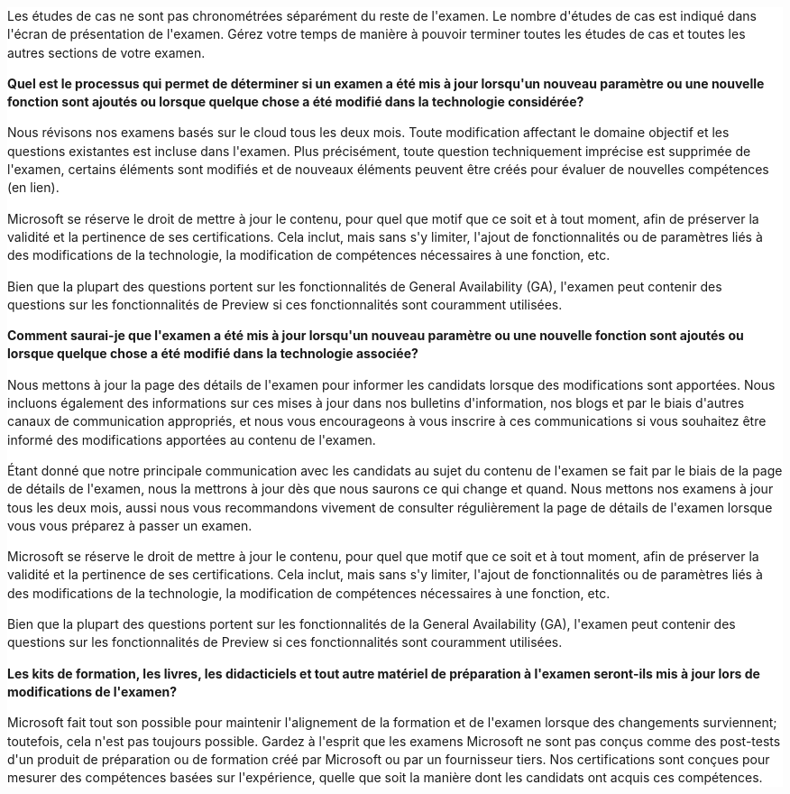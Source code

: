 Les études de cas ne sont pas chronométrées séparément du reste de l'examen. Le nombre d'études de cas est indiqué dans l'écran de présentation de l'examen. Gérez votre temps de manière à pouvoir terminer toutes les études de cas et toutes les autres sections de votre examen.

**Quel est le processus qui permet de déterminer si un examen a été mis à jour lorsqu'un nouveau paramètre ou une nouvelle fonction sont ajoutés ou lorsque quelque chose a été modifié dans la technologie considérée?**

Nous révisons nos examens basés sur le cloud tous les deux mois. Toute modification affectant le domaine objectif et les questions existantes est incluse dans l'examen. Plus précisément, toute question techniquement imprécise est supprimée de l'examen, certains éléments sont modifiés et de nouveaux éléments peuvent être créés pour évaluer de nouvelles compétences (en lien).

Microsoft se réserve le droit de mettre à jour le contenu, pour quel que motif que ce soit et à tout moment, afin de préserver la validité et la pertinence de ses certifications. Cela inclut, mais sans s'y limiter, l'ajout de fonctionnalités ou de paramètres liés à des modifications de la technologie, la modification de compétences nécessaires à une fonction, etc.

Bien que la plupart des questions portent sur les fonctionnalités de General Availability (GA), l'examen peut contenir des questions sur les fonctionnalités de Preview si ces fonctionnalités sont couramment utilisées.

**Comment saurai-je que l'examen a été mis à jour lorsqu'un nouveau paramètre ou une nouvelle fonction sont ajoutés ou lorsque quelque chose a été modifié dans la technologie associée?**

Nous mettons à jour la page des détails de l'examen pour informer les candidats lorsque des modifications sont apportées. Nous incluons également des informations sur ces mises à jour dans nos bulletins d'information, nos blogs et par le biais d'autres canaux de communication appropriés, et nous vous encourageons à vous inscrire à ces communications si vous souhaitez être informé des modifications apportées au contenu de l'examen.

Étant donné que notre principale communication avec les candidats au sujet du contenu de l'examen se fait par le biais de la page de détails de l'examen, nous la mettrons à jour dès que nous saurons ce qui change et quand. Nous mettons nos examens à jour tous les deux mois, aussi nous vous recommandons vivement de consulter régulièrement la page de détails de l'examen lorsque vous vous préparez à passer un examen.

Microsoft se réserve le droit de mettre à jour le contenu, pour quel que motif que ce soit et à tout moment, afin de préserver la validité et la pertinence de ses certifications. Cela inclut, mais sans s'y limiter, l'ajout de fonctionnalités ou de paramètres liés à des modifications de la technologie, la modification de compétences nécessaires à une fonction, etc.

Bien que la plupart des questions portent sur les fonctionnalités de la General Availability (GA), l'examen peut contenir des questions sur les fonctionnalités de Preview si ces fonctionnalités sont couramment utilisées.

**Les kits de formation, les livres, les didacticiels et tout autre matériel de préparation à l'examen seront-ils mis à jour lors de modifications de l'examen?**

Microsoft fait tout son possible pour maintenir l'alignement de la formation et de l'examen lorsque des changements surviennent; toutefois, cela n'est pas toujours possible. Gardez à l'esprit que les examens Microsoft ne sont pas conçus comme des post-tests d'un produit de préparation ou de formation créé par Microsoft ou par un fournisseur tiers. Nos certifications sont conçues pour mesurer des compétences basées sur l'expérience, quelle que soit la manière dont les candidats ont acquis ces compétences.
